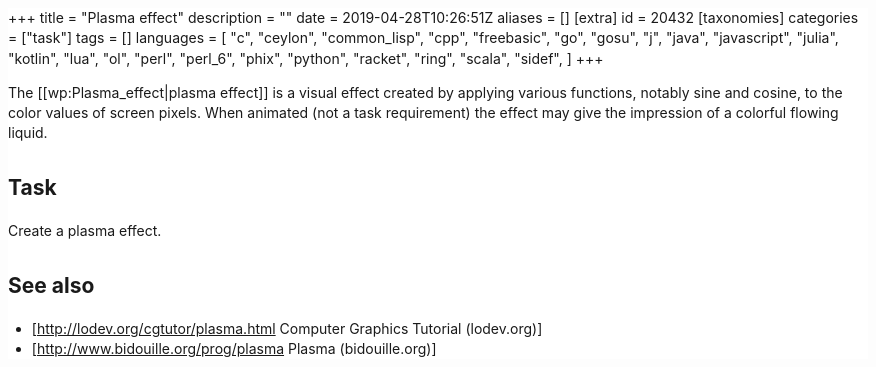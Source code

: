 +++
title = "Plasma effect"
description = ""
date = 2019-04-28T10:26:51Z
aliases = []
[extra]
id = 20432
[taxonomies]
categories = ["task"]
tags = []
languages = [
  "c",
  "ceylon",
  "common_lisp",
  "cpp",
  "freebasic",
  "go",
  "gosu",
  "j",
  "java",
  "javascript",
  "julia",
  "kotlin",
  "lua",
  "ol",
  "perl",
  "perl_6",
  "phix",
  "python",
  "racket",
  "ring",
  "scala",
  "sidef",
]
+++

The [[wp:Plasma_effect|plasma effect]] is a visual effect created by applying various functions, notably sine and cosine, to the color values of screen pixels. When animated (not a task requirement) the effect may give the impression of a colorful flowing liquid.


## Task

Create a plasma effect.




## See also

* [http://lodev.org/cgtutor/plasma.html Computer Graphics Tutorial (lodev.org)]
* [http://www.bidouille.org/prog/plasma Plasma (bidouille.org)]
